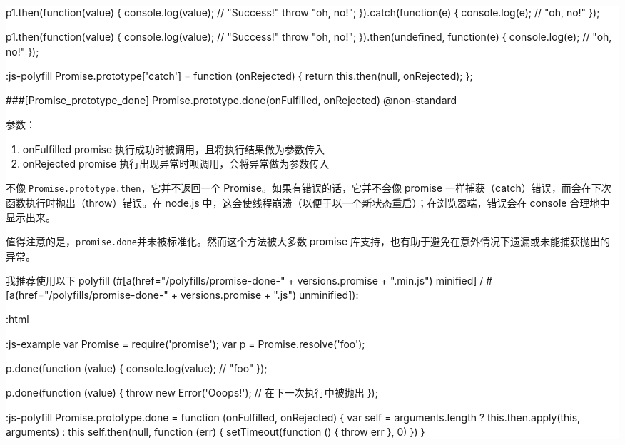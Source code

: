   p1.then(function(value) {
    console.log(value); // "Success!"
    throw "oh, no!";
  }).catch(function(e) {
    console.log(e); // "oh, no!"
  });

  p1.then(function(value) {
    console.log(value); // "Success!"
    throw "oh, no!";
  }).then(undefined, function(e) {
    console.log(e); // "oh, no!"
  });

:js-polyfill
  Promise.prototype['catch'] = function (onRejected) {
    return this.then(null, onRejected);
  };

###[Promise_prototype_done] Promise.prototype.done(onFulfilled, onRejected) @non-standard

参数：
  1. onFulfilled promise 执行成功时被调用，且将执行结果做为参数传入
  2. onRejected promise 执行出现异常时呗调用，会将异常做为参数传入

不像 `Promise.prototype.then`，它并不返回一个 Promise。如果有错误的话，它并不会像 promise 一样捕获（catch）错误，而会在下次函数执行时抛出（throw）错误。在 node.js 中，这会使线程崩溃（以便于以一个新状态重启）；在浏览器端，错误会在 console 合理地中显示出来。

值得注意的是，`promise.done`并未被标准化。然而这个方法被大多数 promise 库支持，也有助于避免在意外情况下遗漏或未能捕获抛出的异常。

我推荐使用以下 polyfill (#[a(href="/polyfills/promise-done-" + versions.promise + ".min.js") minified] / #[a(href="/polyfills/promise-done-" + versions.promise + ".js") unminified]):

:html
  <script src="https://www.promisejs.org/polyfills/promise-done-#{versions.promise}.min.js"></script>

:js-example
  var Promise = require('promise');
  var p = Promise.resolve('foo');

  p.done(function (value) {
    console.log(value); // "foo"
  });

  p.done(function (value) {
    throw new Error('Ooops!'); // 在下一次执行中被抛出
  });

:js-polyfill
  Promise.prototype.done = function (onFulfilled, onRejected) {
    var self = arguments.length ? this.then.apply(this, arguments) : this
    self.then(null, function (err) {
      setTimeout(function () {
        throw err
      }, 0)
    })
  }
